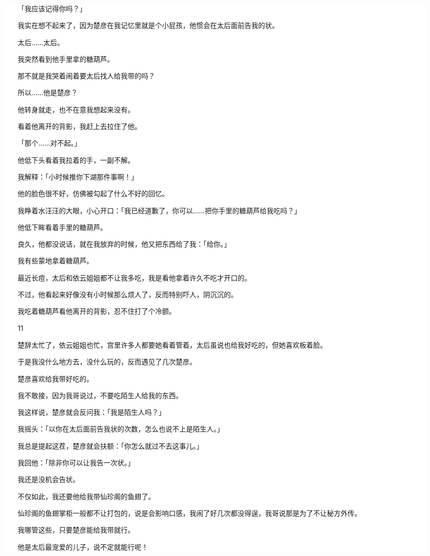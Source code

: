 &emsp;&emsp;「我应该记得你吗？」  
  
&emsp;&emsp;我实在想不起来了，因为楚彦在我记忆里就是个小屁孩，他惯会在太后面前告我的状。  
  
&emsp;&emsp;太后……太后。  
  
&emsp;&emsp;我突然看到他手里拿的糖葫芦。  
  
&emsp;&emsp;那不就是我哭着闹着要太后找人给我带的吗？  
  
&emsp;&emsp;所以……他是楚彦？  
  
&emsp;&emsp;他转身就走，也不在意我想起来没有。  
  
&emsp;&emsp;看着他离开的背影，我赶上去拉住了他。  
  
&emsp;&emsp;「那个……对不起。」  
  
&emsp;&emsp;他低下头看着我拉着的手，一副不解。  
  
&emsp;&emsp;我解释：「小时候推你下湖那件事啊！」  
  
&emsp;&emsp;他的脸色很不好，仿佛被勾起了什么不好的回忆。  
  
&emsp;&emsp;我睁着水汪汪的大眼，小心开口：「我已经道歉了，你可以……把你手里的糖葫芦给我吃吗？」  
  
&emsp;&emsp;他低下眸看着手里的糖葫芦。  
  
&emsp;&emsp;良久，他都没说话，就在我放弃的时候，他又把东西给了我：「给你。」  
  
&emsp;&emsp;我有些蒙地拿着糖葫芦。  
  
&emsp;&emsp;最近长痘，太后和依云姐姐都不让我多吃，我是看他拿着许久不吃才开口的。  
  
&emsp;&emsp;不过，他看起来好像没有小时候那么烦人了，反而特别吓人，阴沉沉的。  
  
&emsp;&emsp;我吃着糖葫芦看他离开的背影，忍不住打了个冷颤。  
  
&emsp;&emsp;11  
  
&emsp;&emsp;楚辞太忙了，依云姐姐也忙，宫里许多人都要她看着管着，太后虽说也给我好吃的，但她喜欢板着脸。  
  
&emsp;&emsp;于是我没什么地方去，没什么玩的，反而遇见了几次楚彦。  
  
&emsp;&emsp;楚彦喜欢给我带好吃的。  
  
&emsp;&emsp;我不敢接，因为我哥说过，不要吃陌生人给我的东西。  
  
&emsp;&emsp;我这样说，楚彦就会反问我：「我是陌生人吗？」  
  
&emsp;&emsp;我摇头：「以你在太后面前告我状的次数，怎么也说不上是陌生人。」  
  
&emsp;&emsp;我总是提起这茬，楚彦就会扶额：「你怎么就过不去这事儿。」  
  
&emsp;&emsp;我回他：「除非你可以让我告一次状。」  
  
&emsp;&emsp;我还是没机会告状。  
  
&emsp;&emsp;不仅如此，我还要他给我带仙珍阁的鱼翅了。  
  
&emsp;&emsp;仙珍阁的鱼翅掌柜一般都不让打包的，说是会影响口感，我闹了好几次都没得逞，我哥说那是为了不让秘方外传。  
  
&emsp;&emsp;我哪管这些，只要楚彦能给我带就行。  
  
&emsp;&emsp;他是太后最宠爱的儿子，说不定就能行呢！  
  
